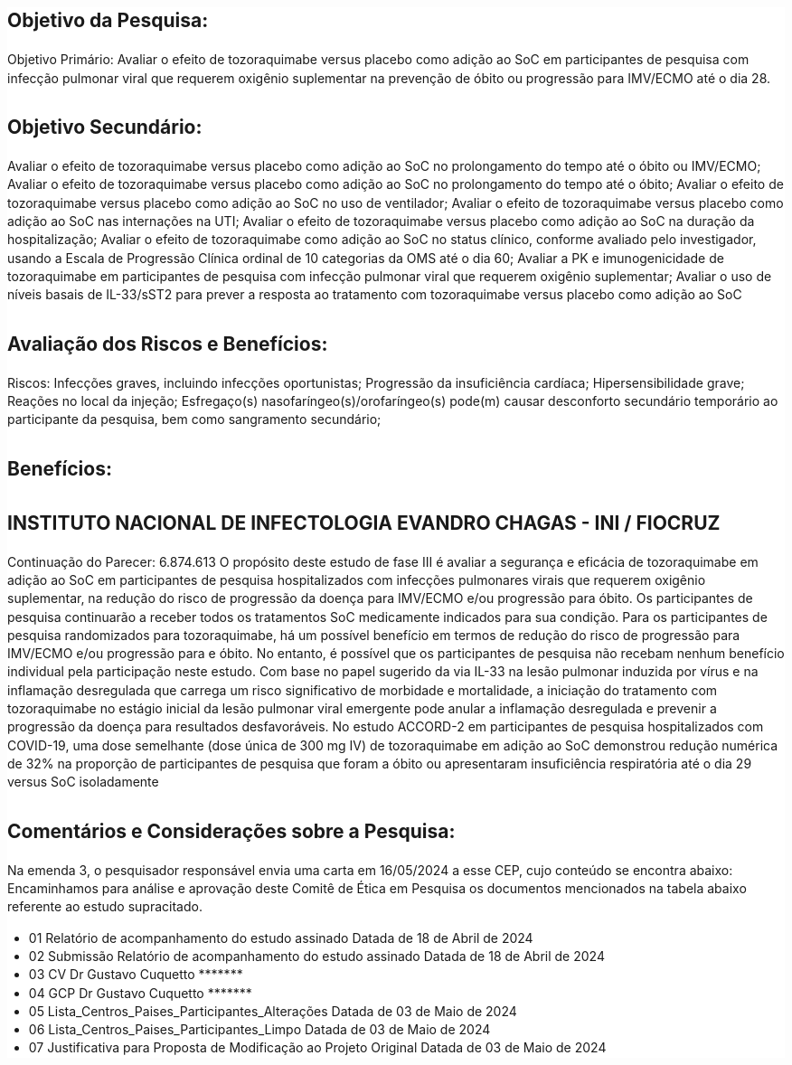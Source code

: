 ## Objetivo da Pesquisa:
Objetivo Primário:
Avaliar o efeito de tozoraquimabe versus placebo como adição ao SoC em participantes de pesquisa com infecção pulmonar viral que requerem oxigênio suplementar na prevenção de óbito ou progressão para IMV/ECMO até o dia 28.

## Objetivo Secundário:
Avaliar o efeito de tozoraquimabe versus placebo como adição ao SoC no prolongamento do tempo até o óbito  ou  IMV/ECMO;  Avaliar  o  efeito  de  tozoraquimabe  versus  placebo  como  adição  ao  SoC  no prolongamento do tempo até o óbito; Avaliar o efeito de tozoraquimabe versus placebo como adição ao SoC no uso de ventilador; Avaliar o efeito de tozoraquimabe versus placebo como adição ao SoC nas internações na UTI; Avaliar o efeito de tozoraquimabe versus placebo como adição ao SoC na duração da hospitalização; Avaliar o efeito de tozoraquimabe como adição ao SoC no status clínico, conforme avaliado pelo investigador, usando a Escala de Progressão Clínica ordinal de 10 categorias da OMS até o dia 60; Avaliar a PK e imunogenicidade de tozoraquimabe em participantes de pesquisa com infecção pulmonar viral que requerem oxigênio suplementar; Avaliar o uso de níveis basais de IL-33/sST2 para prever a resposta ao tratamento com tozoraquimabe versus placebo como adição ao SoC

## Avaliação dos Riscos e Benefícios:
Riscos:
Infecções graves, incluindo infecções oportunistas; Progressão da insuficiência cardíaca; Hipersensibilidade grave; Reações no local da injeção;
Esfregaço(s) nasofaríngeo(s)/orofaríngeo(s) pode(m) causar desconforto secundário temporário ao participante da pesquisa, bem como sangramento secundário;

## Benefícios:

## INSTITUTO NACIONAL DE INFECTOLOGIA EVANDRO CHAGAS - INI / FIOCRUZ

Continuação do Parecer: 6.874.613
O propósito deste estudo de fase III é avaliar a segurança e eficácia de tozoraquimabe em adição ao SoC em participantes de pesquisa hospitalizados com infecções pulmonares virais que requerem oxigênio suplementar, na redução do risco de progressão da doença para IMV/ECMO e/ou progressão para óbito. Os participantes de pesquisa continuarão a receber todos os tratamentos SoC medicamente indicados para sua condição. Para os participantes de pesquisa randomizados para tozoraquimabe, há um possível benefício em termos de redução do risco de progressão para IMV/ECMO e/ou progressão para e óbito. No entanto, é possível que os participantes de pesquisa não recebam nenhum benefício individual pela participação neste estudo. Com base no papel sugerido da via IL-33 na lesão pulmonar induzida por vírus e na inflamação desregulada que carrega um risco significativo de morbidade e mortalidade, a iniciação do tratamento com tozoraquimabe no estágio inicial da lesão pulmonar viral emergente pode anular a inflamação desregulada e prevenir a progressão da doença para resultados desfavoráveis. No estudo ACCORD-2 em participantes de pesquisa hospitalizados com COVID-19, uma dose semelhante (dose única de 300 mg IV) de tozoraquimabe em adição ao SoC demonstrou redução numérica de 32% na proporção de participantes de pesquisa que foram a óbito ou apresentaram insuficiência respiratória até o dia 29 versus SoC isoladamente

## Comentários e Considerações sobre a Pesquisa:
Na emenda 3, o pesquisador responsável envia uma carta em 16/05/2024 a esse CEP, cujo conteúdo se encontra abaixo:
Encaminhamos para análise e aprovação deste Comitê de Ética em Pesquisa os documentos mencionados na tabela abaixo referente ao estudo supracitado.
- 01      Relatório de acompanhamento do estudo assinado   Datada de 18 de Abril de 2024
- 02      Submissão Relatório de acompanhamento do estudo assinado Datada de 18 de Abril de 2024
- 03      CV Dr Gustavo Cuquetto  *******
- 04      GCP Dr Gustavo Cuquetto *******
- 05      Lista\_Centros\_Paises\_Participantes\_Alterações     Datada de 03 de Maio de 2024
- 06      Lista\_Centros\_Paises\_Participantes\_Limpo        Datada de 03 de Maio de 2024
- 07      Justificativa para Proposta de Modificação ao Projeto Original    Datada de 03 de Maio de 2024